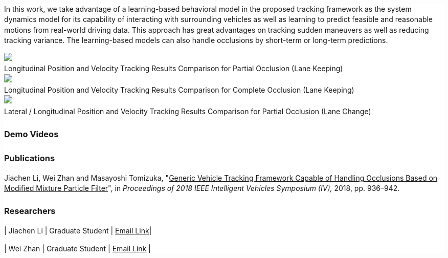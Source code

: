 In this work, we take advantage of a learning-based behavioral model in the proposed tracking framework as the system dynamics model for its capability of interacting with surrounding vehicles as well as learning to predict feasible and reasonable motions from real-world driving data. This approach has great advantages on tracking sudden maneuvers as well as reducing tracking variance. The learning-based models can also handle occlusions by short-term or long-term predictions.

<img width = "100%" src="{{ site.baseurl }}/assets/images/research/vehicle/perception-pftracking-tracking_1.png" >

<div class="image-caption"> Longitudinal Position and Velocity Tracking Results Comparison for Partial Occlusion (Lane Keeping)</div>

<img width = "100%" src="{{ site.baseurl }}/assets/images/research/vehicle/perception-pftracking-tracking_3.png" >

<div class="image-caption"> Longitudinal Position and Velocity Tracking Results Comparison for Complete Occlusion (Lane Keeping)</div>

<img width = "100%" src="{{ site.baseurl }}/assets/images/research/vehicle/perception-pftracking-tracking_2.png" >

<div class="image-caption"> Lateral / Longitudinal Position and Velocity Tracking Results Comparison for Partial Occlusion (Lane Change)</div>


### <a name="id2"></a>Demo Videos

<iframe width="560" height="315" src="https://www.youtube.com/embed/zbVQohw_uMc" frameborder="0" controls="controls" preload="auto" allowfullscreen></iframe>
<div class="image-caption"></div>




### <a name="id3"></a>Publications

Jiachen Li, Wei Zhan and Masayoshi Tomizuka, "[Generic Vehicle Tracking Framework Capable of Handling Occlusions Based on Modified Mixture Particle Filter](https://arxiv.org/pdf/1809.10237.pdf)", in <i>Proceedings of 2018 IEEE Intelligent Vehicles Symposium (IV), </i> 2018, pp. 936–942. 



### <a name="id4"></a>Researchers

| Jiachen Li | Graduate Student | [Email Link](mailto:jiachen_li@berkeley.edu)|

| Wei Zhan | Graduate Student | [Email Link](mailto:wzhan@berkeley.edu) | 


